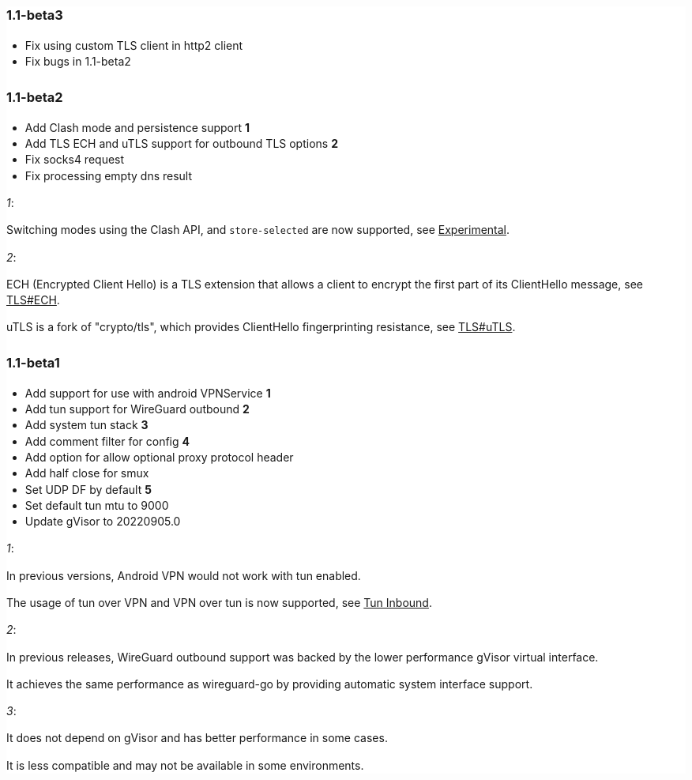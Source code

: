 ### 1.1-beta3

- Fix using custom TLS client in http2 client
- Fix bugs in 1.1-beta2

### 1.1-beta2

- Add Clash mode and persistence support **1**
- Add TLS ECH and uTLS support for outbound TLS options **2**
- Fix socks4 request
- Fix processing empty dns result

_1_:

Switching modes using the Clash API, and `store-selected` are now supported,
see [Experimental](../configuration/experimental/).

_2_:

ECH (Encrypted Client Hello) is a TLS extension that allows a client to encrypt the first part of its ClientHello
message, see [TLS#ECH](../configuration/shared/tls#ech).

uTLS is a fork of "crypto/tls", which provides ClientHello fingerprinting resistance,
see [TLS#uTLS](../configuration/shared/tls#utls).

### 1.1-beta1

- Add support for use with android VPNService **1**
- Add tun support for WireGuard outbound **2**
- Add system tun stack **3**
- Add comment filter for config **4**
- Add option for allow optional proxy protocol header
- Add half close for smux
- Set UDP DF by default **5**
- Set default tun mtu to 9000
- Update gVisor to 20220905.0

_1_:

In previous versions, Android VPN would not work with tun enabled.

The usage of tun over VPN and VPN over tun is now supported, see [Tun Inbound](../configuration/inbound/tun#auto_route).

_2_:

In previous releases, WireGuard outbound support was backed by the lower performance gVisor virtual interface.

It achieves the same performance as wireguard-go by providing automatic system interface support.

_3_:

It does not depend on gVisor and has better performance in some cases.

It is less compatible and may not be available in some environments.
